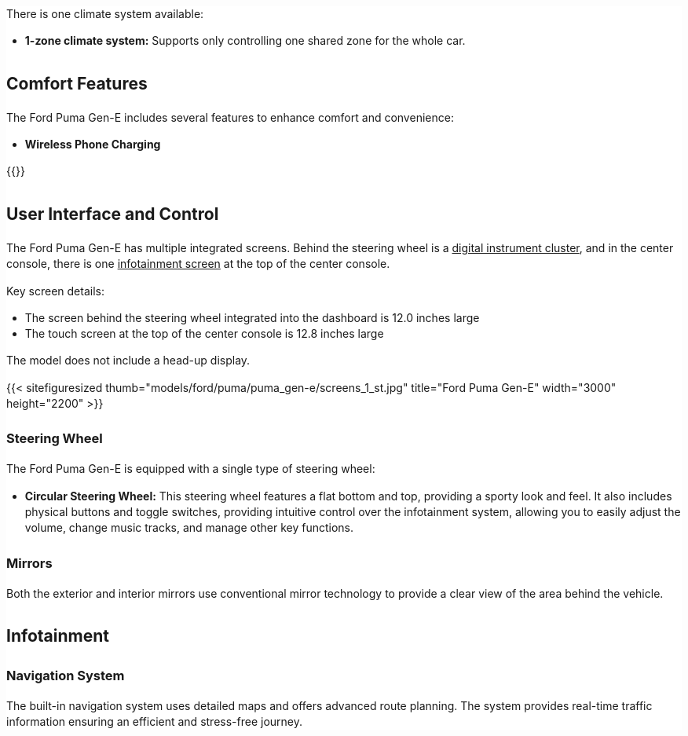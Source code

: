 There is one climate system available:

- **1-zone climate system:** Supports only controlling one shared zone for the whole car.

<a id="section-comfort" style="display: block; position: relative; top: -60px; visibility: hidden;"></a>

## Comfort Features

The Ford Puma Gen-E includes several features to enhance comfort and convenience:

- **Wireless Phone Charging**

{{<evkxdisplayaddarticle />}}

<a id="section-ui" style="display: block; position: relative; top: -60px; visibility: hidden;"></a>

## User Interface and Control

The Ford Puma Gen-E has multiple integrated screens. Behind the steering wheel is a [digital instrument cluster](../../../../technology/userinterface/screens/#digital-instruments), and in the center console, there is one [infotainment screen](../../../../technology/userinterface/screens/#infotainment-screen) at the top of the center console.

Key screen details:

- The  screen behind the steering wheel integrated into the dashboard is 12.0 inches large
- The touch screen at the top of the center console is 12.8 inches large

The model does not include a head-up display.

{{< sitefiguresized thumb="models/ford/puma/puma_gen-e/screens_1_st.jpg" title="Ford Puma Gen-E" width="3000" height="2200"  >}}

### Steering Wheel

The Ford Puma Gen-E is equipped with a single type of steering wheel:

- **Circular Steering Wheel:** This steering wheel features a flat bottom and top, providing a sporty look and feel. It also includes physical buttons and toggle switches, providing intuitive control over the infotainment system, allowing you to easily adjust the volume, change music tracks, and manage other key functions.

### Mirrors

Both the exterior and interior mirrors use conventional mirror technology to provide a clear view of the area behind the vehicle.

<a id="section-infotainment" style="display: block; position: relative; top: -60px; visibility: hidden;"></a>

## Infotainment

### Navigation System

The built-in navigation system uses detailed maps and offers advanced route planning. The system provides real-time traffic information ensuring an efficient and stress-free journey.
